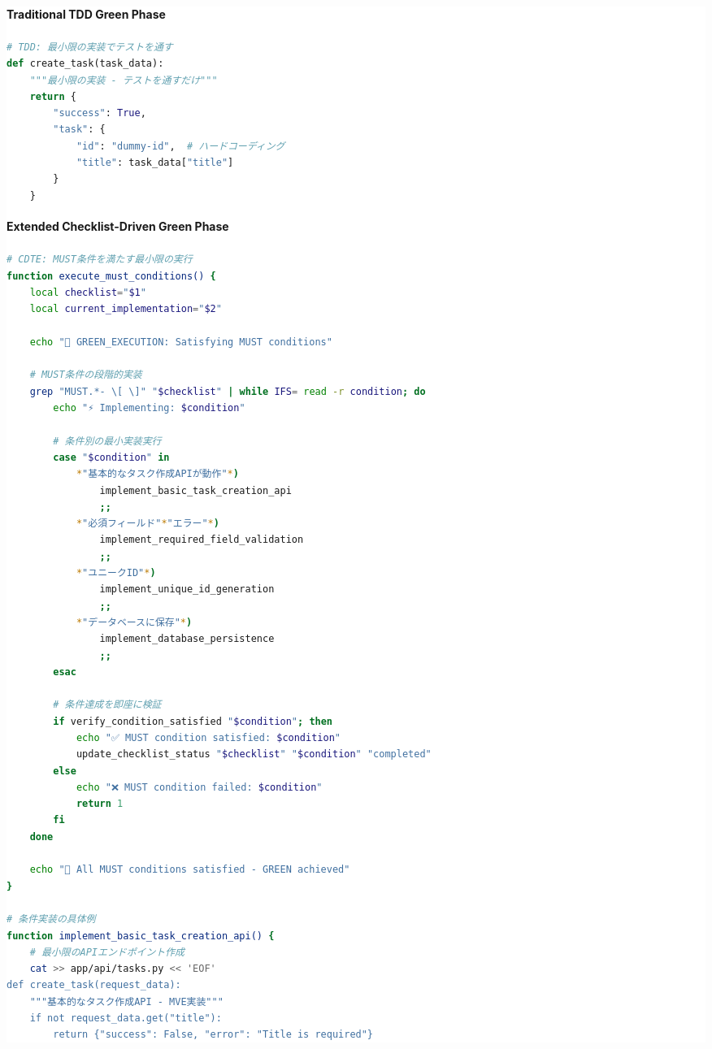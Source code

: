 #### Traditional TDD Green Phase
```python
# TDD: 最小限の実装でテストを通す
def create_task(task_data):
    """最小限の実装 - テストを通すだけ"""
    return {
        "success": True,
        "task": {
            "id": "dummy-id",  # ハードコーディング
            "title": task_data["title"]
        }
    }
```

#### Extended Checklist-Driven Green Phase
```bash
# CDTE: MUST条件を満たす最小限の実行
function execute_must_conditions() {
    local checklist="$1"
    local current_implementation="$2"
    
    echo "🎯 GREEN_EXECUTION: Satisfying MUST conditions"
    
    # MUST条件の段階的実装
    grep "MUST.*- \[ \]" "$checklist" | while IFS= read -r condition; do
        echo "⚡ Implementing: $condition"
        
        # 条件別の最小実装実行
        case "$condition" in
            *"基本的なタスク作成APIが動作"*)
                implement_basic_task_creation_api
                ;;
            *"必須フィールド"*"エラー"*)
                implement_required_field_validation
                ;;
            *"ユニークID"*)
                implement_unique_id_generation
                ;;
            *"データベースに保存"*)
                implement_database_persistence
                ;;
        esac
        
        # 条件達成を即座に検証
        if verify_condition_satisfied "$condition"; then
            echo "✅ MUST condition satisfied: $condition"
            update_checklist_status "$checklist" "$condition" "completed"
        else
            echo "❌ MUST condition failed: $condition"
            return 1
        fi
    done
    
    echo "🎯 All MUST conditions satisfied - GREEN achieved"
}

# 条件実装の具体例
function implement_basic_task_creation_api() {
    # 最小限のAPIエンドポイント作成
    cat >> app/api/tasks.py << 'EOF'
def create_task(request_data):
    """基本的なタスク作成API - MVE実装"""
    if not request_data.get("title"):
        return {"success": False, "error": "Title is required"}
```
